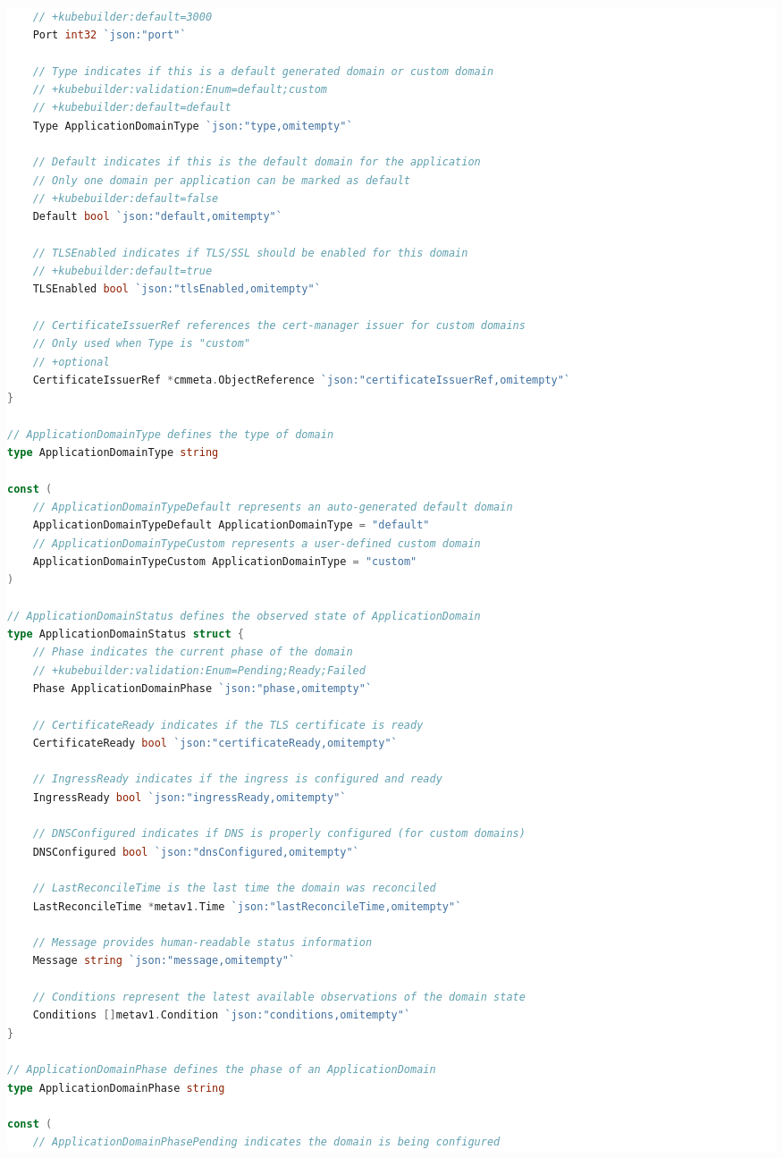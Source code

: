 ```go
    // +kubebuilder:default=3000
    Port int32 `json:"port"`

    // Type indicates if this is a default generated domain or custom domain
    // +kubebuilder:validation:Enum=default;custom
    // +kubebuilder:default=default
    Type ApplicationDomainType `json:"type,omitempty"`

    // Default indicates if this is the default domain for the application
    // Only one domain per application can be marked as default
    // +kubebuilder:default=false
    Default bool `json:"default,omitempty"`

    // TLSEnabled indicates if TLS/SSL should be enabled for this domain
    // +kubebuilder:default=true
    TLSEnabled bool `json:"tlsEnabled,omitempty"`

    // CertificateIssuerRef references the cert-manager issuer for custom domains
    // Only used when Type is "custom"
    // +optional
    CertificateIssuerRef *cmmeta.ObjectReference `json:"certificateIssuerRef,omitempty"`
}

// ApplicationDomainType defines the type of domain
type ApplicationDomainType string

const (
    // ApplicationDomainTypeDefault represents an auto-generated default domain
    ApplicationDomainTypeDefault ApplicationDomainType = "default"
    // ApplicationDomainTypeCustom represents a user-defined custom domain
    ApplicationDomainTypeCustom ApplicationDomainType = "custom"
)

// ApplicationDomainStatus defines the observed state of ApplicationDomain
type ApplicationDomainStatus struct {
    // Phase indicates the current phase of the domain
    // +kubebuilder:validation:Enum=Pending;Ready;Failed
    Phase ApplicationDomainPhase `json:"phase,omitempty"`

    // CertificateReady indicates if the TLS certificate is ready
    CertificateReady bool `json:"certificateReady,omitempty"`

    // IngressReady indicates if the ingress is configured and ready
    IngressReady bool `json:"ingressReady,omitempty"`

    // DNSConfigured indicates if DNS is properly configured (for custom domains)
    DNSConfigured bool `json:"dnsConfigured,omitempty"`

    // LastReconcileTime is the last time the domain was reconciled
    LastReconcileTime *metav1.Time `json:"lastReconcileTime,omitempty"`

    // Message provides human-readable status information
    Message string `json:"message,omitempty"`

    // Conditions represent the latest available observations of the domain state
    Conditions []metav1.Condition `json:"conditions,omitempty"`
}

// ApplicationDomainPhase defines the phase of an ApplicationDomain
type ApplicationDomainPhase string

const (
    // ApplicationDomainPhasePending indicates the domain is being configured
```